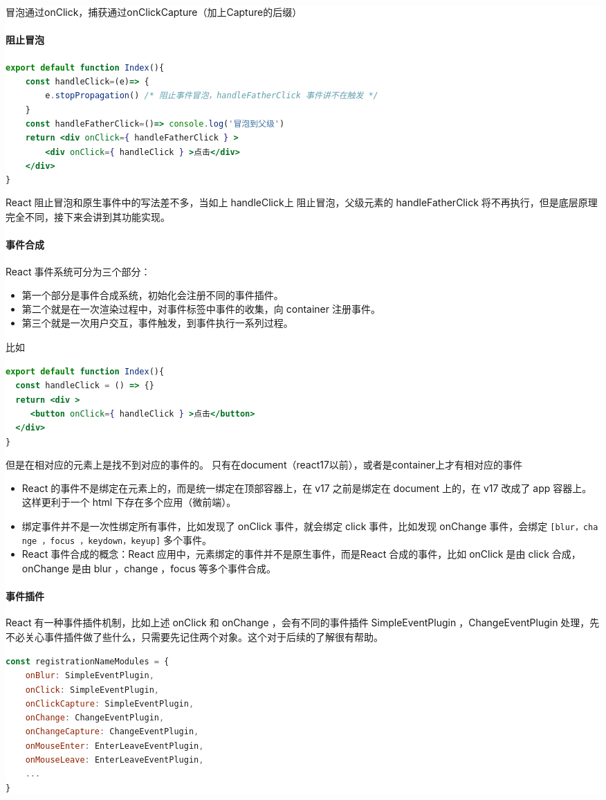 冒泡通过onClick，捕获通过onClickCapture（加上Capture的后缀）

#### 阻止冒泡
```jsx
export default function Index(){
    const handleClick=(e)=> {
        e.stopPropagation() /* 阻止事件冒泡，handleFatherClick 事件讲不在触发 */
    }
    const handleFatherClick=()=> console.log('冒泡到父级')
    return <div onClick={ handleFatherClick } >
        <div onClick={ handleClick } >点击</div>
    </div>
}
```
React 阻止冒泡和原生事件中的写法差不多，当如上 handleClick上 阻止冒泡，父级元素的 handleFatherClick 将不再执行，但是底层原理完全不同，接下来会讲到其功能实现。

#### 事件合成
React 事件系统可分为三个部分：
* 第一个部分是事件合成系统，初始化会注册不同的事件插件。
* 第二个就是在一次渲染过程中，对事件标签中事件的收集，向 container 注册事件。
* 第三个就是一次用户交互，事件触发，到事件执行一系列过程。

比如
```jsx
export default function Index(){
  const handleClick = () => {}
  return <div >
     <button onClick={ handleClick } >点击</button>
  </div>
}
```
但是在相对应的元素上是找不到对应的事件的。
只有在document（react17以前），或者是container上才有相对应的事件

- React 的事件不是绑定在元素上的，而是统一绑定在顶部容器上，在 v17 之前是绑定在 document 上的，在 v17 改成了 app 容器上。这样更利于一个 html 下存在多个应用（微前端）。
* 绑定事件并不是一次性绑定所有事件，比如发现了 onClick 事件，就会绑定 click 事件，比如发现 onChange 事件，会绑定 `[blur，change ，focus ，keydown，keyup]` 多个事件。
* React 事件合成的概念：React 应用中，元素绑定的事件并不是原生事件，而是React 合成的事件，比如 onClick 是由 click 合成，onChange 是由 blur ，change ，focus 等多个事件合成。


#### 事件插件
React 有一种事件插件机制，比如上述 onClick 和 onChange ，会有不同的事件插件 SimpleEventPlugin ，ChangeEventPlugin 处理，先不必关心事件插件做了些什么，只需要先记住两个对象。这个对于后续的了解很有帮助。

```jsx
const registrationNameModules = {
    onBlur: SimpleEventPlugin,
    onClick: SimpleEventPlugin,
    onClickCapture: SimpleEventPlugin,
    onChange: ChangeEventPlugin,
    onChangeCapture: ChangeEventPlugin,
    onMouseEnter: EnterLeaveEventPlugin,
    onMouseLeave: EnterLeaveEventPlugin,
    ...
}
```
